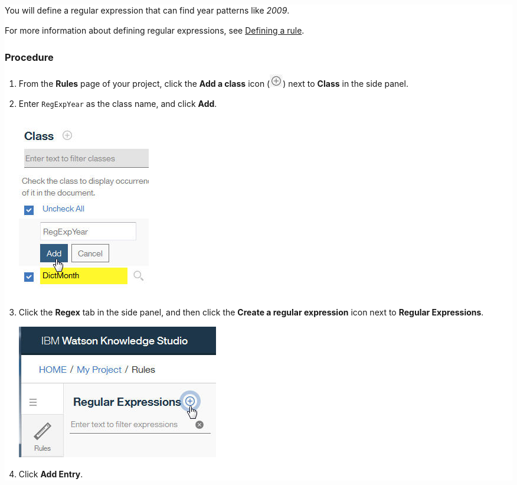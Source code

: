 You will define a regular expression that can find year patterns like *2009*.

For more information about defining regular expressions, see [Defining a rule](/docs/services/knowledge-studio/rule-annotator-define-rule.html).

### Procedure

1. From the **Rules** page of your project, click the **Add a class** icon (![_](images/wks_tut_dict_add.jpg)) next to **Class** in the side panel.
1. Enter `RegExpYear` as the class name, and click **Add**.

    ![Shows the user clicking the Add button after defining a new RegExpYear class in the Class side panel of the Rules page.](images/rule-regex-add00.jpg)

1. Click the **Regex** tab in the side panel, and then click the **Create a regular expression** icon next to **Regular Expressions**.

    ![Shows the user clicking the plus sign next to the Regular Expressions label in the Regex tab of the side panel in the Rules page.](images/rule-regex-add0.jpg)

1. Click **Add Entry**.
